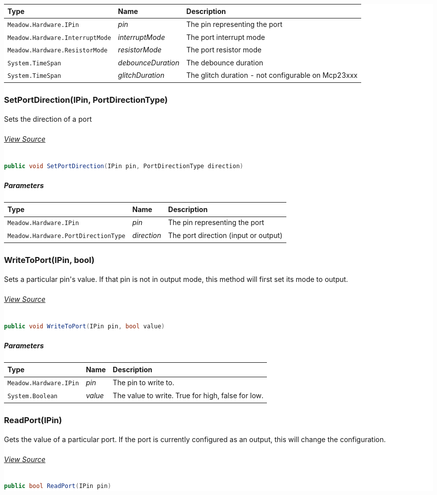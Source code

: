 | Type | Name | Description |
|:--- |:--- |:--- |
| `Meadow.Hardware.IPin` | *pin* | The pin representing the port |
| `Meadow.Hardware.InterruptMode` | *interruptMode* | The port interrupt mode |
| `Meadow.Hardware.ResistorMode` | *resistorMode* | The port resistor mode |
| `System.TimeSpan` | *debounceDuration* | The debounce duration |
| `System.TimeSpan` | *glitchDuration* | The glitch duration - not configurable on Mcp23xxx |

### SetPortDirection(IPin, PortDirectionType)
Sets the direction of a port
###### [View Source](https://github.com/WildernessLabs/Meadow.Foundation/blob/main/Source/Meadow.Foundation.Peripherals/ICs.IOExpanders.Mcp23xxx/Driver/Mcp23xxx.cs#L367)
```csharp title="Declaration"
public void SetPortDirection(IPin pin, PortDirectionType direction)
```

##### Parameters

| Type | Name | Description |
|:--- |:--- |:--- |
| `Meadow.Hardware.IPin` | *pin* | The pin representing the port |
| `Meadow.Hardware.PortDirectionType` | *direction* | The port direction (input or output) |

### WriteToPort(IPin, bool)
Sets a particular pin's value. If that pin is not 
in output mode, this method will first set its 
mode to output.
###### [View Source](https://github.com/WildernessLabs/Meadow.Foundation/blob/main/Source/Meadow.Foundation.Peripherals/ICs.IOExpanders.Mcp23xxx/Driver/Mcp23xxx.cs#L449)
```csharp title="Declaration"
public void WriteToPort(IPin pin, bool value)
```

##### Parameters

| Type | Name | Description |
|:--- |:--- |:--- |
| `Meadow.Hardware.IPin` | *pin* | The pin to write to. |
| `System.Boolean` | *value* | The value to write. True for high, false for low. |

### ReadPort(IPin)
Gets the value of a particular port. If the port is currently configured
as an output, this will change the configuration.
###### [View Source](https://github.com/WildernessLabs/Meadow.Foundation/blob/main/Source/Meadow.Foundation.Peripherals/ICs.IOExpanders.Mcp23xxx/Driver/Mcp23xxx.cs#L467)
```csharp title="Declaration"
public bool ReadPort(IPin pin)
```
